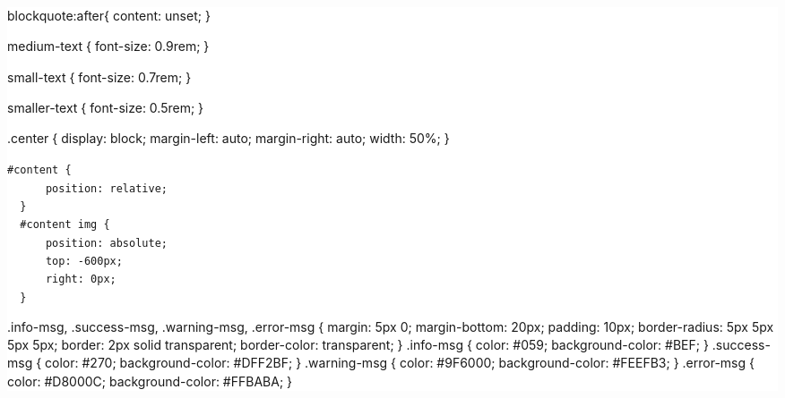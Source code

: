   blockquote:after{
    content: unset;
  }

  medium-text {
      font-size: 0.9rem;
    }

  small-text {
      font-size: 0.7rem;
    }

  smaller-text {
      font-size: 0.5rem;
    }

  .center {
   display: block;
     margin-left: auto;
   margin-right: auto;
     width: 50%;
  }

    #content {
          position: relative;
      }
      #content img {
          position: absolute;
          top: -600px;
          right: 0px;
      }

.info-msg,
.success-msg,
.warning-msg,
.error-msg {
  margin: 5px 0;
  margin-bottom: 20px;
  padding: 10px;
  border-radius: 5px 5px 5px 5px;
  border: 2px solid transparent;
  border-color: transparent;
}
.info-msg {
  color: #059;
  background-color: #BEF;
}
.success-msg {
  color: #270;
  background-color: #DFF2BF;
}
.warning-msg {
  color: #9F6000;
  background-color: #FEEFB3;
}
.error-msg {
  color: #D8000C;
  background-color: #FFBABA;
}
